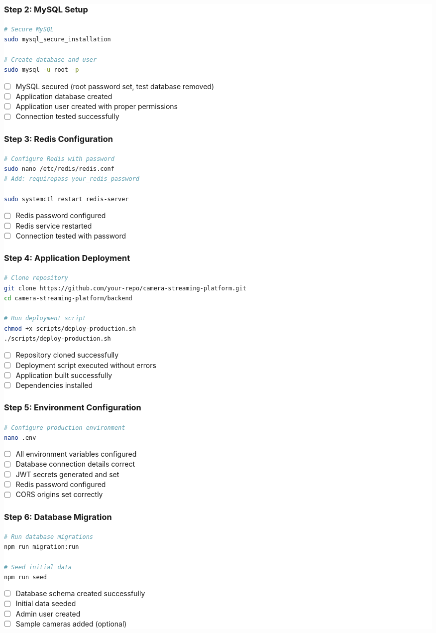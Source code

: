 ### **Step 2: MySQL Setup**
```bash
# Secure MySQL
sudo mysql_secure_installation

# Create database and user
sudo mysql -u root -p
```
- [ ] MySQL secured (root password set, test database removed)
- [ ] Application database created
- [ ] Application user created with proper permissions
- [ ] Connection tested successfully

### **Step 3: Redis Configuration**
```bash
# Configure Redis with password
sudo nano /etc/redis/redis.conf
# Add: requirepass your_redis_password

sudo systemctl restart redis-server
```
- [ ] Redis password configured
- [ ] Redis service restarted
- [ ] Connection tested with password

### **Step 4: Application Deployment**
```bash
# Clone repository
git clone https://github.com/your-repo/camera-streaming-platform.git
cd camera-streaming-platform/backend

# Run deployment script
chmod +x scripts/deploy-production.sh
./scripts/deploy-production.sh
```
- [ ] Repository cloned successfully
- [ ] Deployment script executed without errors
- [ ] Application built successfully
- [ ] Dependencies installed

### **Step 5: Environment Configuration**
```bash
# Configure production environment
nano .env
```
- [ ] All environment variables configured
- [ ] Database connection details correct
- [ ] JWT secrets generated and set
- [ ] Redis password configured
- [ ] CORS origins set correctly

### **Step 6: Database Migration**
```bash
# Run database migrations
npm run migration:run

# Seed initial data
npm run seed
```
- [ ] Database schema created successfully
- [ ] Initial data seeded
- [ ] Admin user created
- [ ] Sample cameras added (optional)

